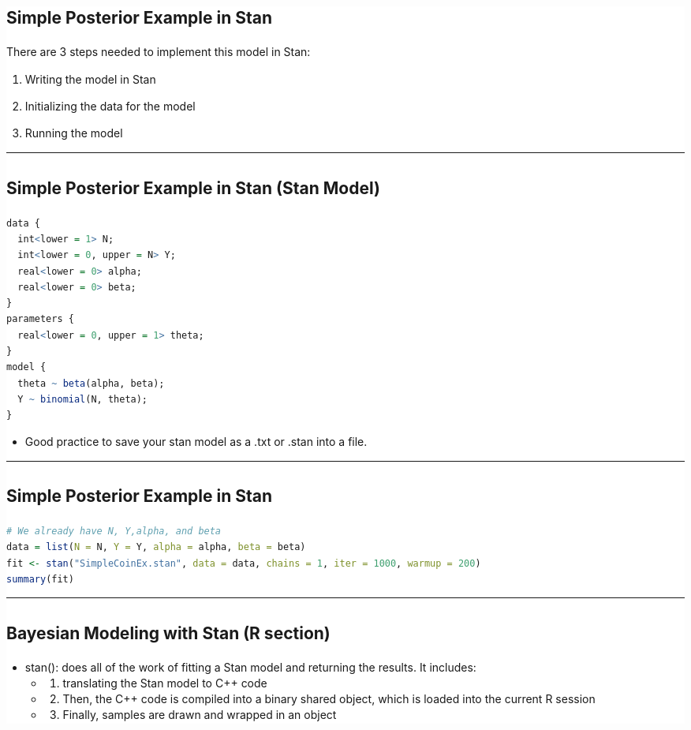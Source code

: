 
## Simple Posterior Example in Stan

There are 3 steps needed to implement this model in Stan:

1) Writing the model in Stan

2) Initializing the data for the model

3) Running the model

---

## Simple Posterior Example in Stan (Stan Model)


```r
data {
  int<lower = 1> N;
  int<lower = 0, upper = N> Y;
  real<lower = 0> alpha;
  real<lower = 0> beta;
}
parameters {
  real<lower = 0, upper = 1> theta;
}
model {
  theta ~ beta(alpha, beta);
  Y ~ binomial(N, theta);
}
```

+ Good practice to save your stan model as a .txt or .stan into a file.

---

## Simple Posterior Example in Stan


```r
# We already have N, Y,alpha, and beta
data = list(N = N, Y = Y, alpha = alpha, beta = beta)
fit <- stan("SimpleCoinEx.stan", data = data, chains = 1, iter = 1000, warmup = 200)
summary(fit)
```


---

## Bayesian Modeling with Stan (R section)

+ stan(): does all of the work of fitting a Stan model and returning the results. It includes:
  + 1) translating the Stan model to C++ code
  + 2) Then, the C++ code is compiled into a binary shared object, which is loaded into the current R session 
  + 3) Finally, samples are drawn and wrapped in an object
  